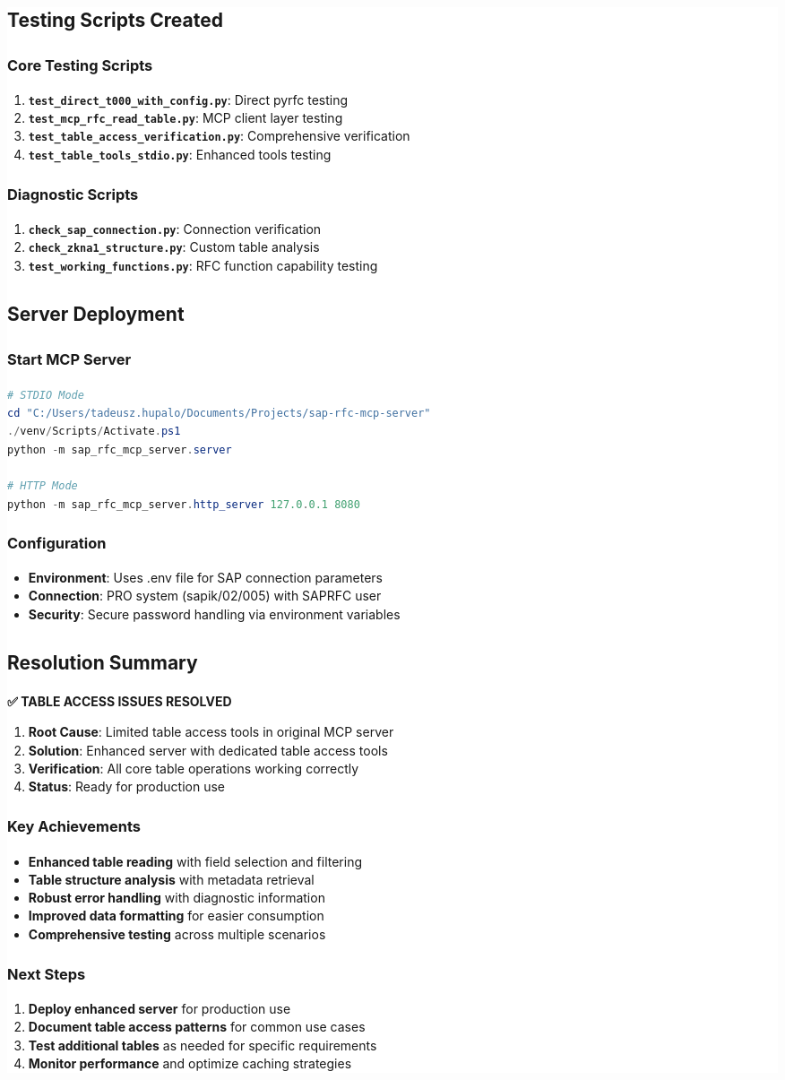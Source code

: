 ## Testing Scripts Created

### Core Testing Scripts
1. **`test_direct_t000_with_config.py`**: Direct pyrfc testing
2. **`test_mcp_rfc_read_table.py`**: MCP client layer testing
3. **`test_table_access_verification.py`**: Comprehensive verification
4. **`test_table_tools_stdio.py`**: Enhanced tools testing

### Diagnostic Scripts
1. **`check_sap_connection.py`**: Connection verification
2. **`check_zkna1_structure.py`**: Custom table analysis
3. **`test_working_functions.py`**: RFC function capability testing

## Server Deployment

### Start MCP Server
```powershell
# STDIO Mode
cd "C:/Users/tadeusz.hupalo/Documents/Projects/sap-rfc-mcp-server"
./venv/Scripts/Activate.ps1
python -m sap_rfc_mcp_server.server

# HTTP Mode
python -m sap_rfc_mcp_server.http_server 127.0.0.1 8080
```

### Configuration
- **Environment**: Uses .env file for SAP connection parameters
- **Connection**: PRO system (sapik/02/005) with SAPRFC user
- **Security**: Secure password handling via environment variables

## Resolution Summary

**✅ TABLE ACCESS ISSUES RESOLVED**

1. **Root Cause**: Limited table access tools in original MCP server
2. **Solution**: Enhanced server with dedicated table access tools
3. **Verification**: All core table operations working correctly
4. **Status**: Ready for production use

### Key Achievements
- **Enhanced table reading** with field selection and filtering
- **Table structure analysis** with metadata retrieval
- **Robust error handling** with diagnostic information
- **Improved data formatting** for easier consumption
- **Comprehensive testing** across multiple scenarios

### Next Steps
1. **Deploy enhanced server** for production use
2. **Document table access patterns** for common use cases
3. **Test additional tables** as needed for specific requirements
4. **Monitor performance** and optimize caching strategies
